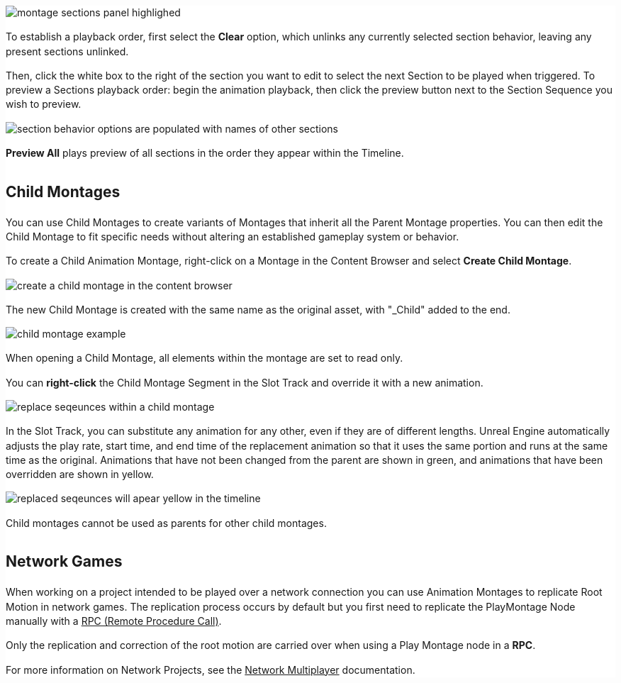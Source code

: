 ![montage sections panel highlighed](https://d1iv7db44yhgxn.cloudfront.net/documentation/images/60bd61be-ad0f-4ab1-8134-3fb6116d84fe/montagesections.png)

To establish a playback order, first select the **Clear** option, which unlinks any currently selected section behavior, leaving any present sections unlinked.

Then, click the white box to the right of the section you want to edit to select the next Section to be played when triggered. To preview a Sections playback order: begin the animation playback, then click the preview button next to the Section Sequence you wish to preview.

![section behavior options are populated with names of other sections](https://d1iv7db44yhgxn.cloudfront.net/documentation/images/713cee44-f397-433d-90fa-3a95effd5d45/sectionbehaviors.png)

**Preview All** plays preview of all sections in the order they appear within the Timeline.

## Child Montages

You can use Child Montages to create variants of Montages that inherit all the Parent Montage properties. You can then edit the Child Montage to fit specific needs without altering an established gameplay system or behavior.

To create a Child Animation Montage, right-click on a Montage in the Content Browser and select **Create Child Montage**.

![create a child montage in the content browser](https://d1iv7db44yhgxn.cloudfront.net/documentation/images/2cf2438a-a927-4d1f-a4e0-c61f07283fa1/createchild.png)

The new Child Montage is created with the same name as the original asset, with "\_Child" added to the end.

![child montage example](https://d1iv7db44yhgxn.cloudfront.net/documentation/images/89db8cf9-8d98-4aff-bc92-b75f77435b83/childmontaeg.png)

When opening a Child Montage, all elements within the montage are set to read only.

You can **right-click** the Child Montage Segment in the Slot Track and override it with a new animation.

![replace seqeunces within a child montage](https://d1iv7db44yhgxn.cloudfront.net/documentation/images/b92c7235-25c1-4480-ba4a-d9deadbe9977/replacesequences.png)

In the Slot Track, you can substitute any animation for any other, even if they are of different lengths. Unreal Engine automatically adjusts the play rate, start time, and end time of the replacement animation so that it uses the same portion and runs at the same time as the original. Animations that have not been changed from the parent are shown in green, and animations that have been overridden are shown in yellow.

![replaced seqeunces will apear yellow in the timeline](https://d1iv7db44yhgxn.cloudfront.net/documentation/images/da416d89-8bbb-4054-81bd-b44245adaf86/replacedsequence.png)

Child montages cannot be used as parents for other child montages.

## Network Games

When working on a project intended to be played over a network connection you can use Animation Montages to replicate Root Motion in network games. The replication process occurs by default but you first need to replicate the PlayMontage Node manually with a [RPC (Remote Procedure Call)](/documentation/en-us/unreal-engine/remote-procedure-calls-in-unreal-engine).

Only the replication and correction of the root motion are carried over when using a Play Montage node in a **RPC**.

For more information on Network Projects, see the [Network Multiplayer](/documentation/en-us/unreal-engine/networking-and-multiplayer-in-unreal-engine) documentation.
